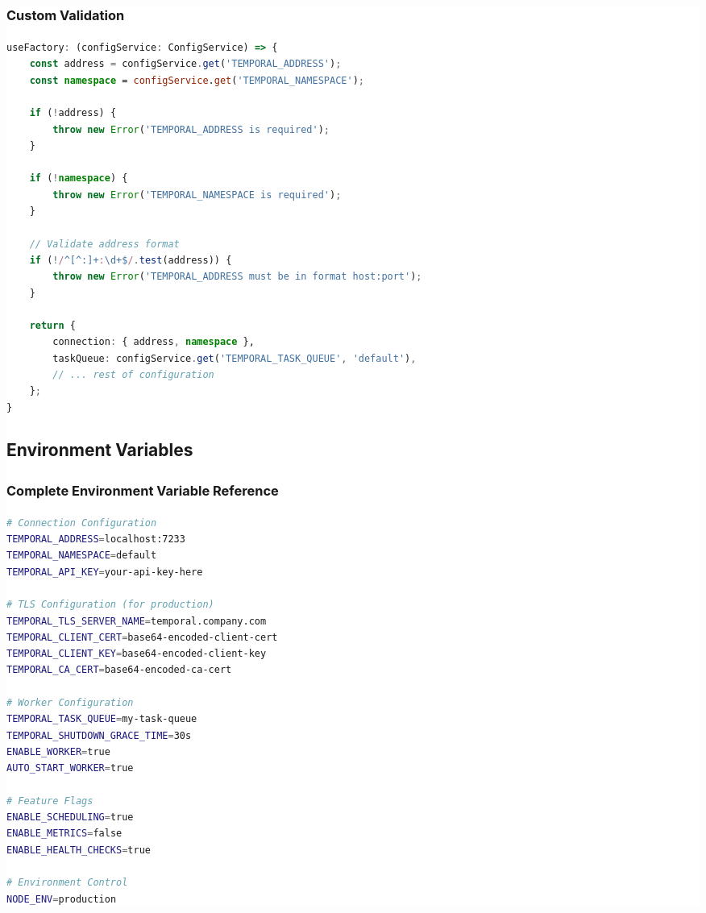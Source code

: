 ### Custom Validation

```typescript
useFactory: (configService: ConfigService) => {
    const address = configService.get('TEMPORAL_ADDRESS');
    const namespace = configService.get('TEMPORAL_NAMESPACE');
    
    if (!address) {
        throw new Error('TEMPORAL_ADDRESS is required');
    }
    
    if (!namespace) {
        throw new Error('TEMPORAL_NAMESPACE is required');
    }
    
    // Validate address format
    if (!/^[^:]+:\d+$/.test(address)) {
        throw new Error('TEMPORAL_ADDRESS must be in format host:port');
    }
    
    return {
        connection: { address, namespace },
        taskQueue: configService.get('TEMPORAL_TASK_QUEUE', 'default'),
        // ... rest of configuration
    };
}
```

## Environment Variables

### Complete Environment Variable Reference

```bash
# Connection Configuration
TEMPORAL_ADDRESS=localhost:7233
TEMPORAL_NAMESPACE=default
TEMPORAL_API_KEY=your-api-key-here

# TLS Configuration (for production)
TEMPORAL_TLS_SERVER_NAME=temporal.company.com
TEMPORAL_CLIENT_CERT=base64-encoded-client-cert
TEMPORAL_CLIENT_KEY=base64-encoded-client-key
TEMPORAL_CA_CERT=base64-encoded-ca-cert

# Worker Configuration
TEMPORAL_TASK_QUEUE=my-task-queue
TEMPORAL_SHUTDOWN_GRACE_TIME=30s
ENABLE_WORKER=true
AUTO_START_WORKER=true

# Feature Flags
ENABLE_SCHEDULING=true
ENABLE_METRICS=false
ENABLE_HEALTH_CHECKS=true

# Environment Control
NODE_ENV=production
```
